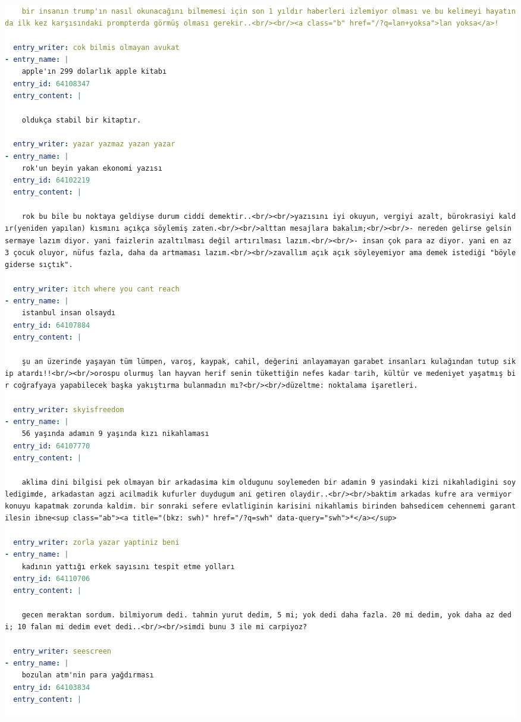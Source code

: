 ```yaml
    bir insanın trump'ın nasıl okunacağını bilmemesi için son 1 yıldır haberleri izlemiyor olması ve bu kelimeyi hayatında ilk kez karşısındaki prompterda görmüş olması gerekir..<br/><br/><a class="b" href="/?q=lan+yoksa">lan yoksa</a>!
   
  entry_writer: cok bilmis olmayan avukat
- entry_name: |
    apple'ın 299 dolarlık apple kitabı
  entry_id: 64108347
  entry_content: |
    
    oldukça stabil bir kitaptır.
    
  entry_writer: yazar yazmaz yazan yazar
- entry_name: |
    rok'un beyin yakan ekonomi yazısı
  entry_id: 64102219
  entry_content: |
    
    rok bu bile bu noktaya geldiyse durum ciddi demektir..<br/><br/>yazısını iyi okuyun, vergiyi azalt, bürokrasiyi kaldır(yeniden yapılan) kısmını açıkça söylemiş zaten.<br/><br/>alttan mesajlara bakalım;<br/><br/>- nereden gelirse gelsin sermaye lazım diyor. yani faizlerin azaltılması değil artırılması lazım.<br/><br/>- insan çok para az diyor. yani en az 3 çocuk oluyor, nüfus fazla, daha da artmaması lazım.<br/><br/>zavallım açık açık söyleyemiyor ama demek istediği "böyle giderse sıçtık".
   
  entry_writer: itch where you cant reach
- entry_name: |
    istanbul insan olsaydı
  entry_id: 64107884
  entry_content: |
    
    şu an üzerinde yaşayan tüm lümpen, varoş, kaypak, cahil, değerini anlayamayan garabet insanları kulağından tutup sikip atardı!!<br/><br/>orospu olurmuş lan hayvan herif senin tükettiğin nefes kadar tarih, kültür ve medeniyet yaşatmış bir coğrafyaya yapabilecek başka yakıştırma bulanmadın mı?<br/><br/>düzeltme: noktalama işaretleri.
   
  entry_writer: skyisfreedom
- entry_name: |
    56 yaşında adamın 9 yaşında kızı nikahlaması
  entry_id: 64107770
  entry_content: |
    
    aklima dini bilgisi pek olmayan bir arkadasima kim oldugunu soylemeden bir adamin 9 yasindaki kizi nikahladigini soyledigimde, arkadastan agzi acilmadik kufurler duydugum ani getiren olaydir..<br/><br/>baktim arkadas kufre ara vermiyor konuyu kapatmak zorunda kaldim. bir sonraki sefere evlatliginin karisini nikahlamis birinden bahsedicem cehennemi garantilesin ibne<sup class="ab"><a title="(bkz: swh)" href="/?q=swh" data-query="swh">*</a></sup>
   
  entry_writer: zorla yazar yaptiniz beni
- entry_name: |
    kadının yattığı erkek sayısını tespit etme yolları
  entry_id: 64110706
  entry_content: |
    
    gecen meraktan sordum. bilmiyorum dedi. tahmin yurut dedim, 5 mi; yok dedi daha fazla. 20 mi dedim, yok daha az dedi; 10 falan mi dedim evet dedi..<br/><br/>simdi bunu 3 ile mi carpiyoz?
   
  entry_writer: seescreen
- entry_name: |
    bozulan atm'nin para yağdırması
  entry_id: 64103834
  entry_content: |
    
```